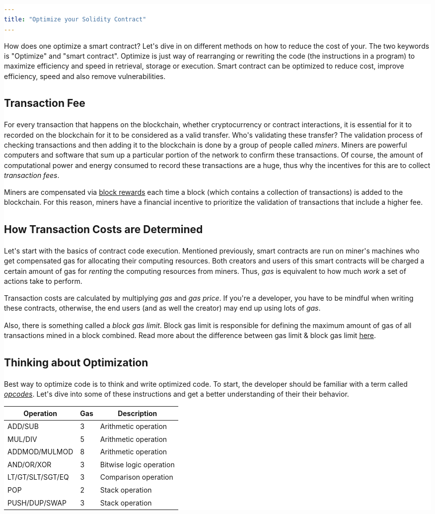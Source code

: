 ```yaml
---
title: "Optimize your Solidity Contract"
---
```


How does one optimize a smart contract? Let's dive in on different methods on how to reduce the cost of your. The two keywords is "Optimize" and "smart contract". Optimize is just way of rearranging or rewriting the code (the instructions in a program) to maximize efficiency and speed in retrieval, storage or execution. Smart contract can be optimized to reduce cost, improve efficiency, speed and also remove vulnerabilities.

## Transaction Fee

For every transaction that happens on the blockchain, whether cryptocurrency or contract interactions, it is essential for it to recorded on the blockchain for it to be considered as a valid transfer. Who's validating these transfer? The validation process of checking transactions and then adding it to the blockchain is done by a group of people called _miners_. Miners are powerful computers and software that sum up a particular portion of the network to confirm these transactions. Of course, the amount of computational power and energy consumed to record these transactions are a huge, thus why the incentives for this are to collect _transaction fees_.

Miners are compensated via [block rewards](https://www.investopedia.com/terms/b/block-reward.asp) each time a block (which contains a collection of transactions) is added to the blockchain. For this reason, miners have a financial incentive to prioritize the validation of transactions that include a higher fee.

## How Transaction Costs are Determined

Let's start with the basics of contract code execution. Mentioned previously, smart contracts are run on miner's machines who get compensated gas for allocating their computing resources. Both creators and users of this smart contracts will be charged a certain amount of gas for _renting_ the computing resources from miners. Thus, _gas_ is equivalent to how much _work_ a set of actions take to perform.

Transaction costs are calculated by multiplying _gas_ and _gas price_. If you're a developer, you have to be mindful when writing these contracts, otherwise, the end users (and as well the creator) may end up using lots of _gas_.

Also, there is something called a _block gas limit_. Block gas limit is responsible for defining the maximum amount of gas of all transactions mined in a block combined. Read more about the difference between gas limit & block gas limit [here](https://ethereum.stackexchange.com/questions/7359/are-gas-limit-in-transaction-and-block-gas-limit-different).

## Thinking about Optimization

Best way to optimize code is to think and write optimized code. To start, the developer should be familiar with a term called [_opcodes_](https://medium.com/@blockchain101/solidity-bytecode-and-opcode-basics-672e9b1a88c2). Let's dive into some of these instructions and get a better understanding of their their behavior.

| Operation | Gas | Description |
| --------- | --- | ----------- |
| ADD/SUB | 3 | Arithmetic operation |
| MUL/DIV | 5 | Arithmetic operation |
| ADDMOD/MULMOD | 8 | Arithmetic operation |
| AND/OR/XOR | 3 | Bitwise logic operation | 
| LT/GT/SLT/SGT/EQ | 3 | Comparison operation |
| POP | 2 | Stack operation |
| PUSH/DUP/SWAP | 3 | Stack operation |